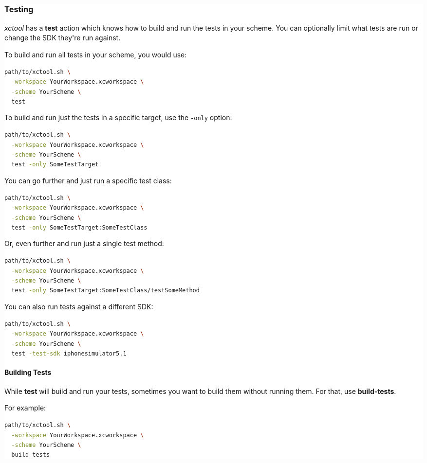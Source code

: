 ### Testing

_xctool_ has a __test__ action which knows how to build and run the
tests in your scheme.  You can optionally limit what tests are run
or change the SDK they're run against.

To build and run all tests in your scheme, you would use:

```bash
path/to/xctool.sh \
  -workspace YourWorkspace.xcworkspace \
  -scheme YourScheme \
  test
```

To build and run just the tests in a specific target, use the `-only` option:

```bash
path/to/xctool.sh \
  -workspace YourWorkspace.xcworkspace \
  -scheme YourScheme \
  test -only SomeTestTarget
```

You can go further and just run a specific test class:

```bash
path/to/xctool.sh \
  -workspace YourWorkspace.xcworkspace \
  -scheme YourScheme \
  test -only SomeTestTarget:SomeTestClass
```

Or, even further and run just a single test method:

```bash
path/to/xctool.sh \
  -workspace YourWorkspace.xcworkspace \
  -scheme YourScheme \
  test -only SomeTestTarget:SomeTestClass/testSomeMethod
```

You can also run tests against a different SDK:

```bash
path/to/xctool.sh \
  -workspace YourWorkspace.xcworkspace \
  -scheme YourScheme \
  test -test-sdk iphonesimulator5.1
```

#### Building Tests

While __test__ will build and run your tests, sometimes you want to
build them without running them.  For that, use __build-tests__.

For example:

```bash
path/to/xctool.sh \
  -workspace YourWorkspace.xcworkspace \
  -scheme YourScheme \
  build-tests
```
